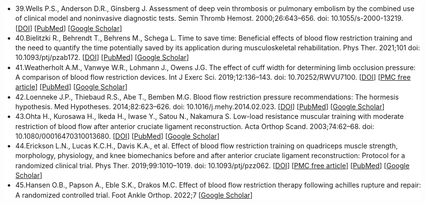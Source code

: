 * 39.Wells P.S., Anderson D.R., Ginsberg J. Assessment of deep vein thrombosis or pulmonary embolism by the combined use of clinical model and noninvasive diagnostic tests. Semin Thromb Hemost. 2000;26:643–656. doi: 10.1055/s-2000-13219. [[DOI](https://doi.org/10.1055/s-2000-13219)] [[PubMed](https://pubmed.ncbi.nlm.nih.gov/11140801/)] [[Google Scholar](https://scholar.google.com/scholar_lookup?journal=Semin%20Thromb%20Hemost&title=Assessment%20of%20deep%20vein%20thrombosis%20or%20pulmonary%20embolism%20by%20the%20combined%20use%20of%20clinical%20model%20and%20noninvasive%20diagnostic%20tests&author=P.S.%20Wells&author=D.R.%20Anderson&author=J.%20Ginsberg&volume=26&publication_year=2000&pages=643-656&pmid=11140801&doi=10.1055/s-2000-13219&)]
* 40.Bielitzki R., Behrendt T., Behrens M., Schega L. Time to save time: Beneficial effects of blood flow restriction training and the need to quantify the time potentially saved by its application during musculoskeletal rehabilitation. Phys Ther. 2021;101 doi: 10.1093/ptj/pzab172. [[DOI](https://doi.org/10.1093/ptj/pzab172)] [[PubMed](https://pubmed.ncbi.nlm.nih.gov/34228788/)] [[Google Scholar](https://scholar.google.com/scholar_lookup?journal=Phys%20Ther&title=Time%20to%20save%20time:%20Beneficial%20effects%20of%20blood%20flow%20restriction%20training%20and%20the%20need%20to%20quantify%20the%20time%20potentially%20saved%20by%20its%20application%20during%20musculoskeletal%20rehabilitation&author=R.%20Bielitzki&author=T.%20Behrendt&author=M.%20Behrens&author=L.%20Schega&volume=101&publication_year=2021&pmid=34228788&doi=10.1093/ptj/pzab172&)]
* 41.Weatherholt A.M., Vanwye W.R., Lohmann J., Owens J.G. The effect of cuff width for determining limb occlusion pressure: A comparison of blood flow restriction devices. Int J Exerc Sci. 2019;12:136–143. doi: 10.70252/RWVU7100. [[DOI](https://doi.org/10.70252/RWVU7100)] [[PMC free article](/articles/PMC6355123/)] [[PubMed](https://pubmed.ncbi.nlm.nih.gov/30761200/)] [[Google Scholar](https://scholar.google.com/scholar_lookup?journal=Int%20J%20Exerc%20Sci&title=The%20effect%20of%20cuff%20width%20for%20determining%20limb%20occlusion%20pressure:%20A%20comparison%20of%20blood%20flow%20restriction%20devices&author=A.M.%20Weatherholt&author=W.R.%20Vanwye&author=J.%20Lohmann&author=J.G.%20Owens&volume=12&publication_year=2019&pages=136-143&pmid=30761200&doi=10.70252/RWVU7100&)]
* 42.Loenneke J.P., Thiebaud R.S., Abe T., Bemben M.G. Blood flow restriction pressure recommendations: The hormesis hypothesis. Med Hypotheses. 2014;82:623–626. doi: 10.1016/j.mehy.2014.02.023. [[DOI](https://doi.org/10.1016/j.mehy.2014.02.023)] [[PubMed](https://pubmed.ncbi.nlm.nih.gov/24636784/)] [[Google Scholar](https://scholar.google.com/scholar_lookup?journal=Med%20Hypotheses&title=Blood%20flow%20restriction%20pressure%20recommendations:%20The%20hormesis%20hypothesis&author=J.P.%20Loenneke&author=R.S.%20Thiebaud&author=T.%20Abe&author=M.G.%20Bemben&volume=82&publication_year=2014&pages=623-626&pmid=24636784&doi=10.1016/j.mehy.2014.02.023&)]
* 43.Ohta H., Kurosawa H., Ikeda H., Iwase Y., Satou N., Nakamura S. Low-load resistance muscular training with moderate restriction of blood flow after anterior cruciate ligament reconstruction. Acta Orthop Scand. 2003;74:62–68. doi: 10.1080/00016470310013680. [[DOI](https://doi.org/10.1080/00016470310013680)] [[PubMed](https://pubmed.ncbi.nlm.nih.gov/12635796/)] [[Google Scholar](https://scholar.google.com/scholar_lookup?journal=Acta%20Orthop%20Scand&title=Low-load%20resistance%20muscular%20training%20with%20moderate%20restriction%20of%20blood%20flow%20after%20anterior%20cruciate%20ligament%20reconstruction&author=H.%20Ohta&author=H.%20Kurosawa&author=H.%20Ikeda&author=Y.%20Iwase&author=N.%20Satou&volume=74&publication_year=2003&pages=62-68&pmid=12635796&doi=10.1080/00016470310013680&)]
* 44.Erickson L.N., Lucas K.C.H., Davis K.A., et al. Effect of blood flow restriction training on quadriceps muscle strength, morphology, physiology, and knee biomechanics before and after anterior cruciate ligament reconstruction: Protocol for a randomized clinical trial. Phys Ther. 2019;99:1010–1019. doi: 10.1093/ptj/pzz062. [[DOI](https://doi.org/10.1093/ptj/pzz062)] [[PMC free article](/articles/PMC6665950/)] [[PubMed](https://pubmed.ncbi.nlm.nih.gov/30951598/)] [[Google Scholar](https://scholar.google.com/scholar_lookup?journal=Phys%20Ther&title=Effect%20of%20blood%20flow%20restriction%20training%20on%20quadriceps%20muscle%20strength,%20morphology,%20physiology,%20and%20knee%20biomechanics%20before%20and%20after%20anterior%20cruciate%20ligament%20reconstruction:%20Protocol%20for%20a%20randomized%20clinical%20trial&author=L.N.%20Erickson&author=K.C.H.%20Lucas&author=K.A.%20Davis&volume=99&publication_year=2019&pages=1010-1019&pmid=30951598&doi=10.1093/ptj/pzz062&)]
* 45.Hansen O.B., Papson A., Eble S.K., Drakos M.C. Effect of blood flow restriction therapy following achilles rupture and repair: A randomized controlled trial. Foot Ankle Orthop. 2022;7 [[Google Scholar](https://scholar.google.com/scholar_lookup?journal=Foot%20Ankle%20Orthop&title=Effect%20of%20blood%20flow%20restriction%20therapy%20following%20achilles%20rupture%20and%20repair:%20A%20randomized%20controlled%20trial&author=O.B.%20Hansen&author=A.%20Papson&author=S.K.%20Eble&author=M.C.%20Drakos&volume=7&publication_year=2022&)]